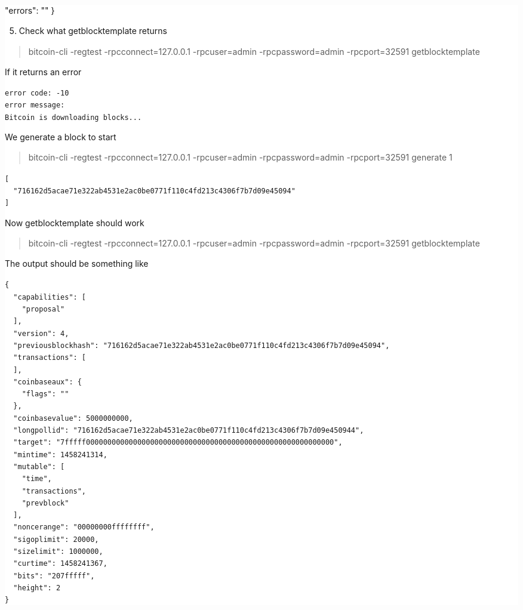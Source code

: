   "errors": ""
}

5) Check what getblocktemplate returns

> bitcoin-cli -regtest -rpcconnect=127.0.0.1 -rpcuser=admin -rpcpassword=admin -rpcport=32591 getblocktemplate

If it returns an error

```
error code: -10
error message:
Bitcoin is downloading blocks...
```

We generate a block to start

> bitcoin-cli -regtest -rpcconnect=127.0.0.1 -rpcuser=admin -rpcpassword=admin -rpcport=32591 generate 1

```
[
  "716162d5acae71e322ab4531e2ac0be0771f110c4fd213c4306f7b7d09e45094"
]
```

Now getblocktemplate should work

> bitcoin-cli -regtest -rpcconnect=127.0.0.1 -rpcuser=admin -rpcpassword=admin -rpcport=32591 getblocktemplate

The output should be something like

```
{
  "capabilities": [
    "proposal"
  ],
  "version": 4,
  "previousblockhash": "716162d5acae71e322ab4531e2ac0be0771f110c4fd213c4306f7b7d09e45094",
  "transactions": [
  ],
  "coinbaseaux": {
    "flags": ""
  },
  "coinbasevalue": 5000000000,
  "longpollid": "716162d5acae71e322ab4531e2ac0be0771f110c4fd213c4306f7b7d09e450944",
  "target": "7fffff0000000000000000000000000000000000000000000000000000000000",
  "mintime": 1458241314,
  "mutable": [
    "time",
    "transactions",
    "prevblock"
  ],
  "noncerange": "00000000ffffffff",
  "sigoplimit": 20000,
  "sizelimit": 1000000,
  "curtime": 1458241367,
  "bits": "207fffff",
  "height": 2
}
```
